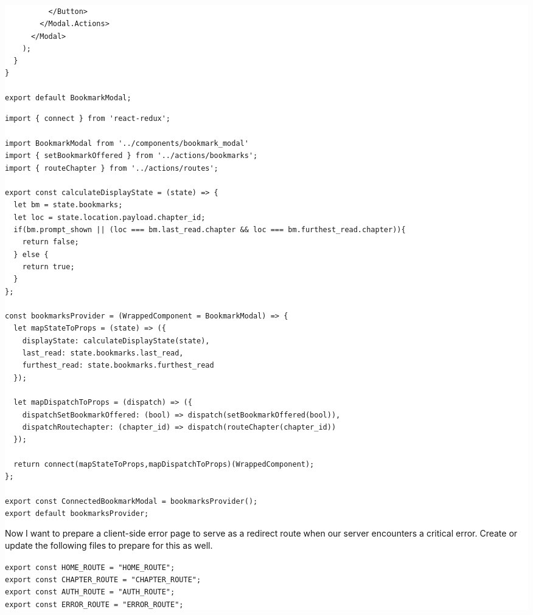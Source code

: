 ``` javascript(/reactive-client/src/components/bookmark_modal.js)
          </Button>
        </Modal.Actions>
      </Modal>
    );
  }
}

export default BookmarkModal;
```

``` javascript(/reactive-client/src/containers/bookmarks_provider.js)
import { connect } from 'react-redux';

import BookmarkModal from '../components/bookmark_modal'
import { setBookmarkOffered } from '../actions/bookmarks';
import { routeChapter } from '../actions/routes';

export const calculateDisplayState = (state) => {
  let bm = state.bookmarks;
  let loc = state.location.payload.chapter_id;
  if(bm.prompt_shown || (loc === bm.last_read.chapter && loc === bm.furthest_read.chapter)){
    return false;
  } else {
    return true;
  }
};

const bookmarksProvider = (WrappedComponent = BookmarkModal) => {
  let mapStateToProps = (state) => ({
    displayState: calculateDisplayState(state),
    last_read: state.bookmarks.last_read,
    furthest_read: state.bookmarks.furthest_read
  });
  
  let mapDispatchToProps = (dispatch) => ({
    dispatchSetBookmarkOffered: (bool) => dispatch(setBookmarkOffered(bool)),
    dispatchRoutechapter: (chapter_id) => dispatch(routeChapter(chapter_id))
  });
  
  return connect(mapStateToProps,mapDispatchToProps)(WrappedComponent);
};

export const ConnectedBookmarkModal = bookmarksProvider();
export default bookmarksProvider;
```

Now I want to prepare a client-side error page to serve as a redirect route when our server encounters a critical error.  Create or update the following files to prepare for this as well.

``` javascript(/reactive-client/src/constants/settings.js)
export const HOME_ROUTE = "HOME_ROUTE";
export const CHAPTER_ROUTE = "CHAPTER_ROUTE";
export const AUTH_ROUTE = "AUTH_ROUTE";
export const ERROR_ROUTE = "ERROR_ROUTE";
```

